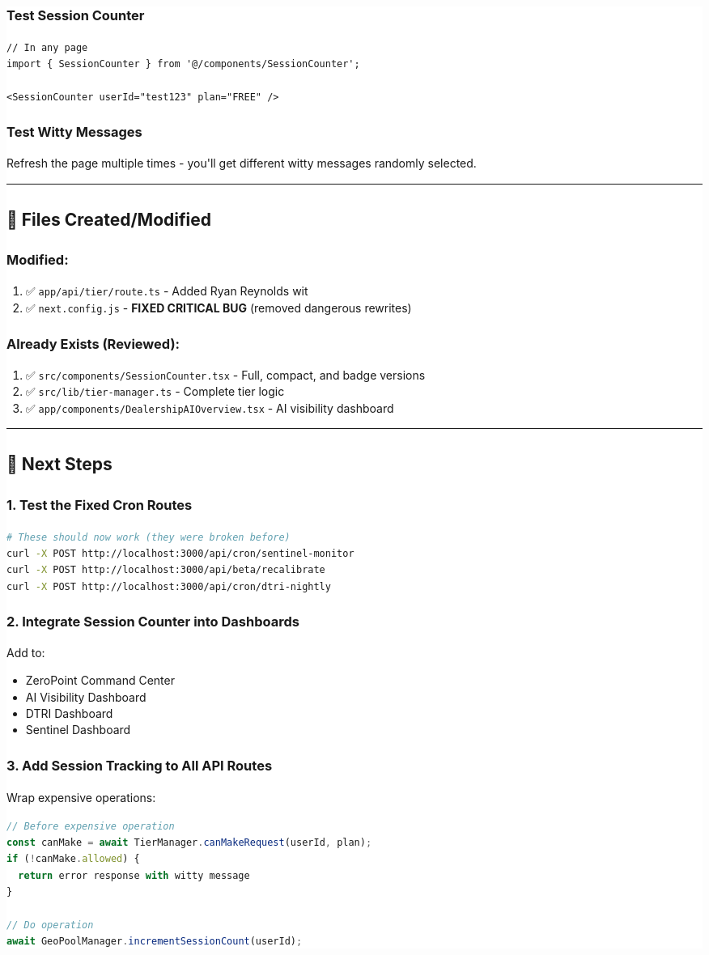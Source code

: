 ### Test Session Counter
```tsx
// In any page
import { SessionCounter } from '@/components/SessionCounter';

<SessionCounter userId="test123" plan="FREE" />
```

### Test Witty Messages
Refresh the page multiple times - you'll get different witty messages randomly selected.

---

## 📁 Files Created/Modified

### Modified:
1. ✅ `app/api/tier/route.ts` - Added Ryan Reynolds wit
2. ✅ `next.config.js` - **FIXED CRITICAL BUG** (removed dangerous rewrites)

### Already Exists (Reviewed):
1. ✅ `src/components/SessionCounter.tsx` - Full, compact, and badge versions
2. ✅ `src/lib/tier-manager.ts` - Complete tier logic
3. ✅ `app/components/DealershipAIOverview.tsx` - AI visibility dashboard

---

## 🎯 Next Steps

### 1. Test the Fixed Cron Routes
```bash
# These should now work (they were broken before)
curl -X POST http://localhost:3000/api/cron/sentinel-monitor
curl -X POST http://localhost:3000/api/beta/recalibrate
curl -X POST http://localhost:3000/api/cron/dtri-nightly
```

### 2. Integrate Session Counter into Dashboards
Add to:
- ZeroPoint Command Center
- AI Visibility Dashboard
- DTRI Dashboard
- Sentinel Dashboard

### 3. Add Session Tracking to All API Routes
Wrap expensive operations:
```typescript
// Before expensive operation
const canMake = await TierManager.canMakeRequest(userId, plan);
if (!canMake.allowed) {
  return error response with witty message
}

// Do operation
await GeoPoolManager.incrementSessionCount(userId);
```
